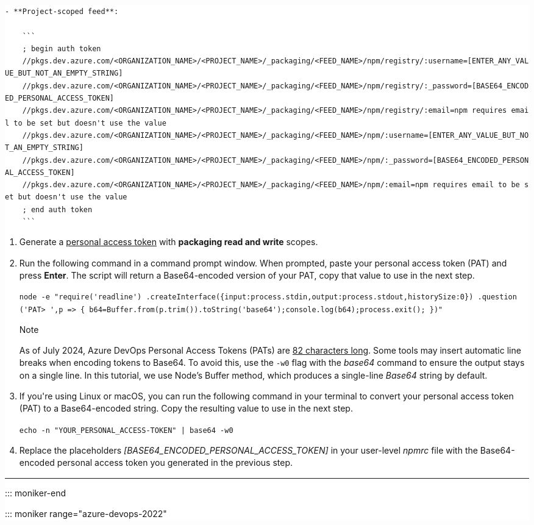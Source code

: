     - **Project-scoped feed**:

        ```
        ; begin auth token
        //pkgs.dev.azure.com/<ORGANIZATION_NAME>/<PROJECT_NAME>/_packaging/<FEED_NAME>/npm/registry/:username=[ENTER_ANY_VALUE_BUT_NOT_AN_EMPTY_STRING]
        //pkgs.dev.azure.com/<ORGANIZATION_NAME>/<PROJECT_NAME>/_packaging/<FEED_NAME>/npm/registry/:_password=[BASE64_ENCODED_PERSONAL_ACCESS_TOKEN]
        //pkgs.dev.azure.com/<ORGANIZATION_NAME>/<PROJECT_NAME>/_packaging/<FEED_NAME>/npm/registry/:email=npm requires email to be set but doesn't use the value
        //pkgs.dev.azure.com/<ORGANIZATION_NAME>/<PROJECT_NAME>/_packaging/<FEED_NAME>/npm/:username=[ENTER_ANY_VALUE_BUT_NOT_AN_EMPTY_STRING]
        //pkgs.dev.azure.com/<ORGANIZATION_NAME>/<PROJECT_NAME>/_packaging/<FEED_NAME>/npm/:_password=[BASE64_ENCODED_PERSONAL_ACCESS_TOKEN]
        //pkgs.dev.azure.com/<ORGANIZATION_NAME>/<PROJECT_NAME>/_packaging/<FEED_NAME>/npm/:email=npm requires email to be set but doesn't use the value
        ; end auth token
        ```

1. Generate a [personal access token](../../organizations/accounts/use-personal-access-tokens-to-authenticate.md) with **packaging read and write** scopes.

1. Run the following command in a command prompt window. When prompted, paste your personal access token (PAT) and press **Enter**. The script will return a Base64-encoded version of your PAT, copy that value to use in the next step.

    ```
    node -e "require('readline') .createInterface({input:process.stdin,output:process.stdout,historySize:0}) .question('PAT> ',p => { b64=Buffer.from(p.trim()).toString('base64');console.log(b64);process.exit(); })"
    ```

    > [!NOTE]
    > As of July 2024, Azure DevOps Personal Access Tokens (PATs) are [82 characters long](../../organizations/accounts/use-personal-access-tokens-to-authenticate.md#changes-to-format). Some tools may insert automatic line breaks when encoding tokens to Base64. To avoid this, use the `-w0` flag with the *base64* command to ensure the output stays on a single line. 
    > In this tutorial, we use Node’s Buffer method, which produces a single-line *Base64* string by default.

1. If you're using Linux or macOS, you can run the following command in your terminal to convert your personal access token (PAT) to a Base64-encoded string. Copy the resulting value to use in the next step.

    ```
    echo -n "YOUR_PERSONAL_ACCESS-TOKEN" | base64 -w0
    ```

1. Replace the placeholders *[BASE64_ENCODED_PERSONAL_ACCESS_TOKEN]* in your user-level *npmrc* file with the Base64-encoded personal access token you generated in the previous step.

* * *

::: moniker-end

::: moniker range="azure-devops-2022"
